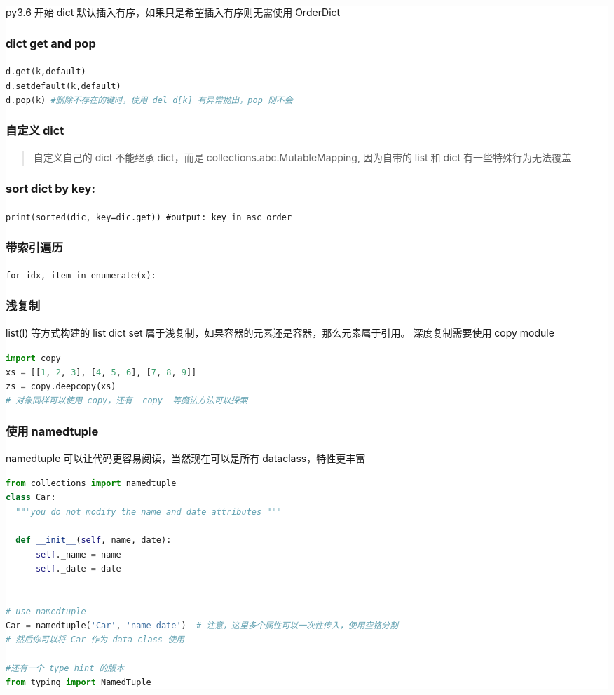 py3.6 开始 dict 默认插入有序，如果只是希望插入有序则无需使用 OrderDict

### dict get and pop

```python
d.get(k,default) 
d.setdefault(k,default) 
d.pop(k) #删除不存在的键时，使用 del d[k] 有异常抛出，pop 则不会
```

### 自定义 dict

> 自定义自己的 dict 不能继承 dict，而是 collections.abc.MutableMapping, 因为自带的 list 和 dict 有一些特殊行为无法覆盖

### sort dict by key:

`print(sorted(dic, key=dic.get)) #output: key in asc order`

### 带索引遍历

`for idx, item in enumerate(x):`

### 浅复制

list(l) 等方式构建的 list dict set 属于浅复制，如果容器的元素还是容器，那么元素属于引用。
深度复制需要使用 copy module

```python
import copy
xs = [[1, 2, 3], [4, 5, 6], [7, 8, 9]]
zs = copy.deepcopy(xs)
# 对象同样可以使用 copy，还有__copy__等魔法方法可以探索
```   

### 使用 namedtuple

namedtuple 可以让代码更容易阅读，当然现在可以是所有 dataclass，特性更丰富

```python
from collections import namedtuple
class Car:
  """you do not modify the name and date attributes """

  def __init__(self, name, date):
      self._name = name
      self._date = date


# use namedtuple
Car = namedtuple('Car', 'name date')  # 注意，这里多个属性可以一次性传入，使用空格分割
# 然后你可以将 Car 作为 data class 使用

#还有一个 type hint 的版本
from typing import NamedTuple
```
